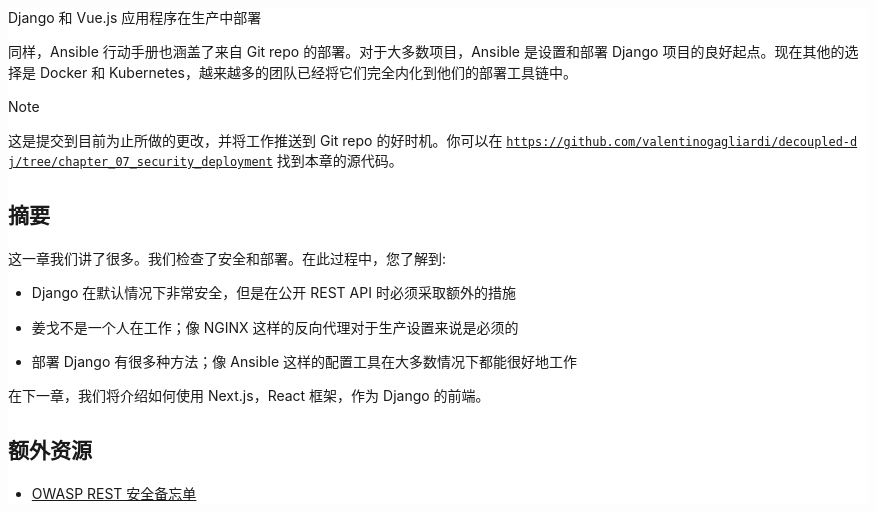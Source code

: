 Django 和 Vue.js 应用程序在生产中部署

同样，Ansible 行动手册也涵盖了来自 Git repo 的部署。对于大多数项目，Ansible 是设置和部署 Django 项目的良好起点。现在其他的选择是 Docker 和 Kubernetes，越来越多的团队已经将它们完全内化到他们的部署工具链中。

Note

这是提交到目前为止所做的更改，并将工作推送到 Git repo 的好时机。你可以在 [`https://github.com/valentinogagliardi/decoupled-dj/tree/chapter_07_security_deployment`](https://github.com/valentinogagliardi/decoupled-dj/tree/chapter_07_security_deployment) 找到本章的源代码。

## 摘要

这一章我们讲了很多。我们检查了安全和部署。在此过程中，您了解到:

*   Django 在默认情况下非常安全，但是在公开 REST API 时必须采取额外的措施

*   姜戈不是一个人在工作；像 NGINX 这样的反向代理对于生产设置来说是必须的

*   部署 Django 有很多种方法；像 Ansible 这样的配置工具在大多数情况下都能很好地工作

在下一章，我们将介绍如何使用 Next.js，React 框架，作为 Django 的前端。

## 额外资源

*   [OWASP REST 安全备忘单](https://cheatsheetseries.owasp.org/cheatsheets/REST_Security_Cheat_Sheet.html)
